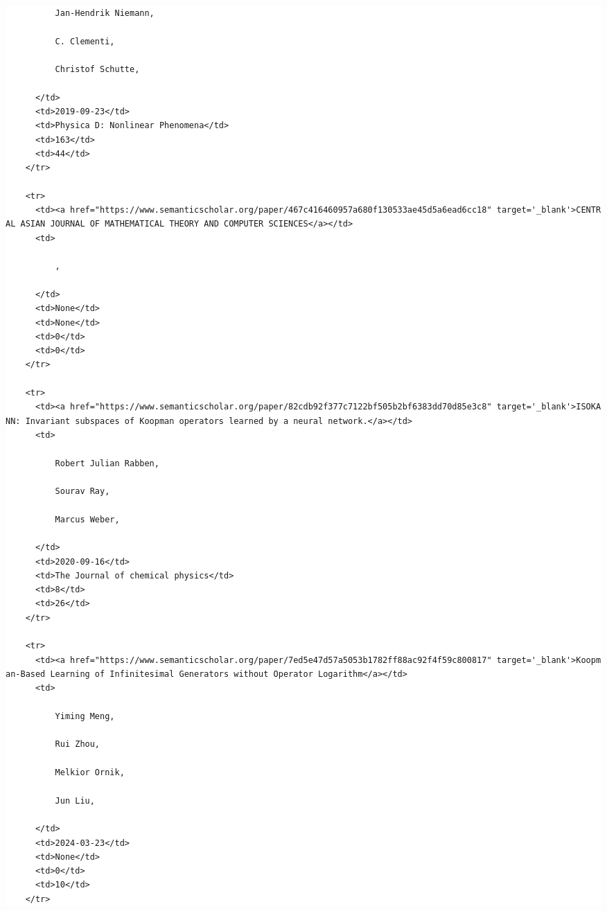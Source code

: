               Jan-Hendrik Niemann,
            
              C. Clementi,
            
              Christof Schutte,
            
          </td>
          <td>2019-09-23</td>
          <td>Physica D: Nonlinear Phenomena</td>
          <td>163</td>
          <td>44</td>
        </tr>
    
        <tr>
          <td><a href="https://www.semanticscholar.org/paper/467c416460957a680f130533ae45d5a6ead6cc18" target='_blank'>CENTRAL ASIAN JOURNAL OF MATHEMATICAL THEORY AND COMPUTER SCIENCES</a></td>
          <td>
            
              ,
            
          </td>
          <td>None</td>
          <td>None</td>
          <td>0</td>
          <td>0</td>
        </tr>
    
        <tr>
          <td><a href="https://www.semanticscholar.org/paper/82cdb92f377c7122bf505b2bf6383dd70d85e3c8" target='_blank'>ISOKANN: Invariant subspaces of Koopman operators learned by a neural network.</a></td>
          <td>
            
              Robert Julian Rabben,
            
              Sourav Ray,
            
              Marcus Weber,
            
          </td>
          <td>2020-09-16</td>
          <td>The Journal of chemical physics</td>
          <td>8</td>
          <td>26</td>
        </tr>
    
        <tr>
          <td><a href="https://www.semanticscholar.org/paper/7ed5e47d57a5053b1782ff88ac92f4f59c800817" target='_blank'>Koopman-Based Learning of Infinitesimal Generators without Operator Logarithm</a></td>
          <td>
            
              Yiming Meng,
            
              Rui Zhou,
            
              Melkior Ornik,
            
              Jun Liu,
            
          </td>
          <td>2024-03-23</td>
          <td>None</td>
          <td>0</td>
          <td>10</td>
        </tr>
    
